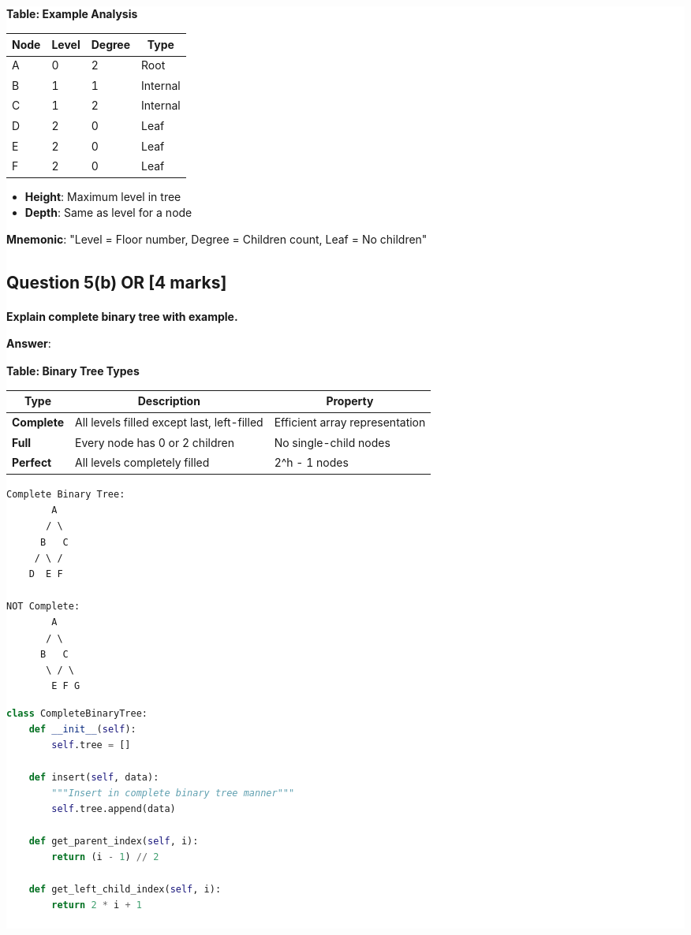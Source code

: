**Table: Example Analysis**

| Node | Level | Degree | Type |
|------|-------|--------|------|
| A | 0 | 2 | Root |
| B | 1 | 1 | Internal |
| C | 1 | 2 | Internal |
| D | 2 | 0 | Leaf |
| E | 2 | 0 | Leaf |
| F | 2 | 0 | Leaf |

- **Height**: Maximum level in tree
- **Depth**: Same as level for a node

**Mnemonic**: "Level = Floor number, Degree = Children count, Leaf = No children"

## Question 5(b) OR [4 marks]

**Explain complete binary tree with example.**

**Answer**:

**Table: Binary Tree Types**

| Type | Description | Property |
|------|-------------|----------|
| **Complete** | All levels filled except last, left-filled | Efficient array representation |
| **Full** | Every node has 0 or 2 children | No single-child nodes |
| **Perfect** | All levels completely filled | 2^h - 1 nodes |

```goat
Complete Binary Tree:
        A
       / \
      B   C
     / \ /
    D  E F

NOT Complete:
        A
       / \
      B   C
       \ / \
        E F G
```

```python
class CompleteBinaryTree:
    def __init__(self):
        self.tree = []
    
    def insert(self, data):
        """Insert in complete binary tree manner"""
        self.tree.append(data)
    
    def get_parent_index(self, i):
        return (i - 1) // 2
    
    def get_left_child_index(self, i):
        return 2 * i + 1
    
```